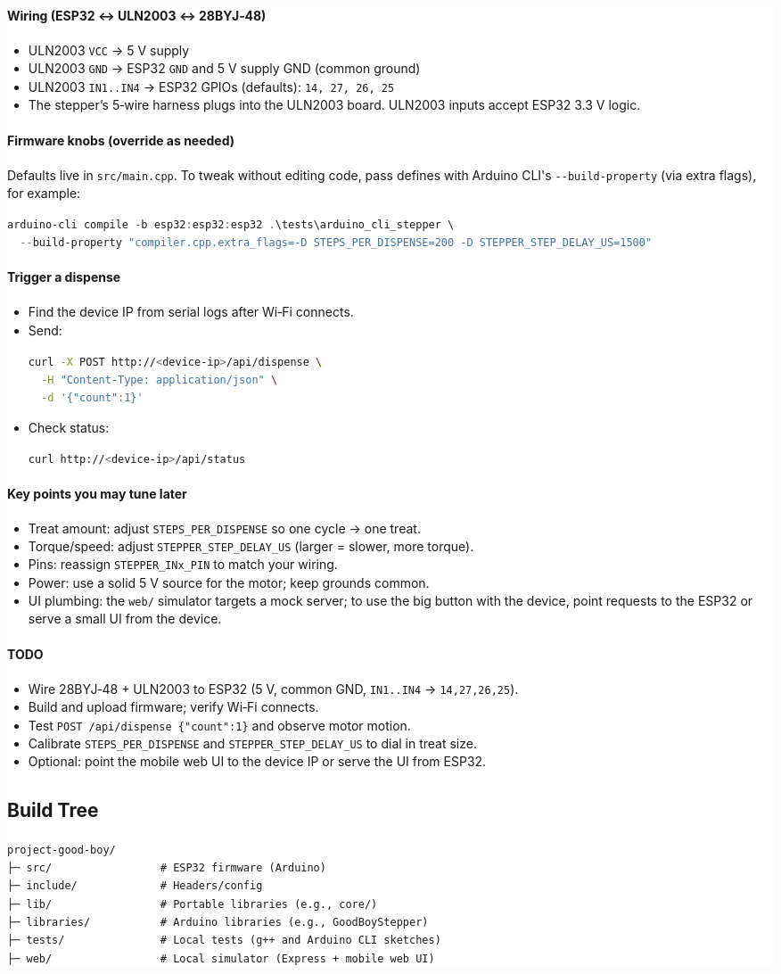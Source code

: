 #### Wiring (ESP32 ↔ ULN2003 ↔ 28BYJ‑48)
- ULN2003 `VCC` → 5 V supply
- ULN2003 `GND` → ESP32 `GND` and 5 V supply GND (common ground)
- ULN2003 `IN1..IN4` → ESP32 GPIOs (defaults): `14, 27, 26, 25`
- The stepper’s 5‑wire harness plugs into the ULN2003 board. ULN2003 inputs accept ESP32 3.3 V logic.

#### Firmware knobs (override as needed)
Defaults live in `src/main.cpp`. To tweak without editing code, pass defines with Arduino CLI's `--build-property` (via extra flags), for example:

```powershell
arduino-cli compile -b esp32:esp32:esp32 .\tests\arduino_cli_stepper \
  --build-property "compiler.cpp.extra_flags=-D STEPS_PER_DISPENSE=200 -D STEPPER_STEP_DELAY_US=1500"
```

#### Trigger a dispense
- Find the device IP from serial logs after Wi‑Fi connects.
- Send:
  ```bash
  curl -X POST http://<device-ip>/api/dispense \
    -H "Content-Type: application/json" \
    -d '{"count":1}'
  ```
- Check status:
  ```bash
  curl http://<device-ip>/api/status
  ```

#### Key points you may tune later
- Treat amount: adjust `STEPS_PER_DISPENSE` so one cycle → one treat.
- Torque/speed: adjust `STEPPER_STEP_DELAY_US` (larger = slower, more torque).
- Pins: reassign `STEPPER_INx_PIN` to match your wiring.
- Power: use a solid 5 V source for the motor; keep grounds common.
- UI plumbing: the `web/` simulator targets a mock server; to use the big button with the device, point requests to the ESP32 or serve a small UI from the device.

#### TODO
- Wire 28BYJ‑48 + ULN2003 to ESP32 (5 V, common GND, `IN1..IN4` → `14,27,26,25`).
- Build and upload firmware; verify Wi‑Fi connects.
- Test `POST /api/dispense {"count":1}` and observe motor motion.
- Calibrate `STEPS_PER_DISPENSE` and `STEPPER_STEP_DELAY_US` to dial in treat size.
- Optional: point the mobile web UI to the device IP or serve the UI from ESP32.
 
 ## Build Tree
 
 ```
 project-good-boy/
 ├─ src/                 # ESP32 firmware (Arduino)
 ├─ include/             # Headers/config
 ├─ lib/                 # Portable libraries (e.g., core/)
 ├─ libraries/           # Arduino libraries (e.g., GoodBoyStepper)
 ├─ tests/               # Local tests (g++ and Arduino CLI sketches)
 ├─ web/                 # Local simulator (Express + mobile web UI)
 ```
 